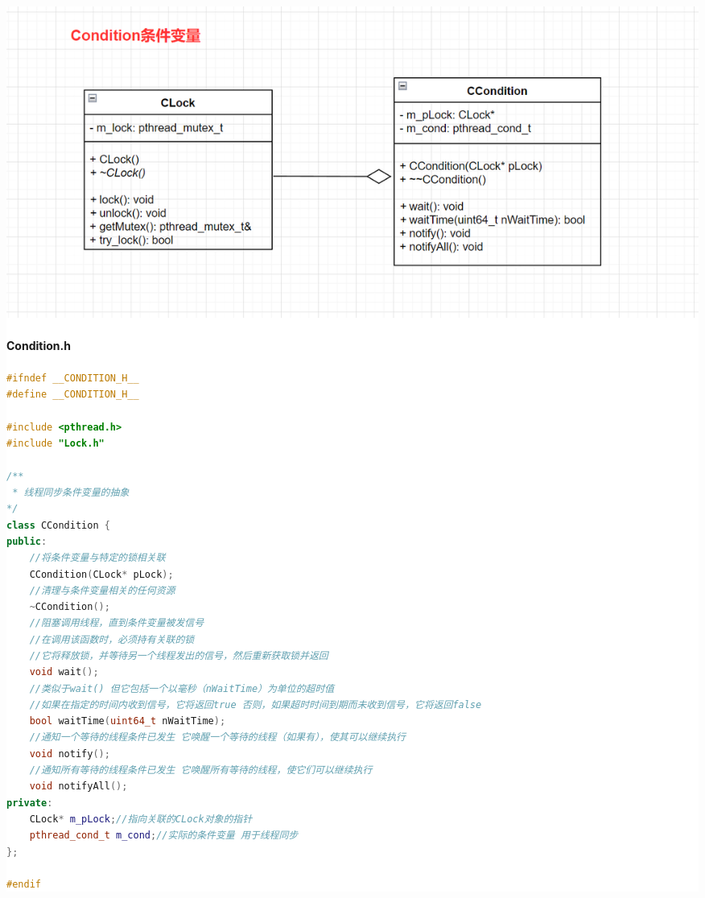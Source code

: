 ![image-20230613082005606](assets/image-20230613082005606.png)

#### Condition.h

```cpp
#ifndef __CONDITION_H__
#define __CONDITION_H__

#include <pthread.h>
#include "Lock.h"

/**
 * 线程同步条件变量的抽象
*/
class CCondition {
public:
    //将条件变量与特定的锁相关联
    CCondition(CLock* pLock);
    //清理与条件变量相关的任何资源
    ~CCondition();
    //阻塞调用线程，直到条件变量被发信号
    //在调用该函数时，必须持有关联的锁
    //它将释放锁，并等待另一个线程发出的信号，然后重新获取锁并返回
    void wait();
    //类似于wait() 但它包括一个以毫秒（nWaitTime）为单位的超时值
    //如果在指定的时间内收到信号，它将返回true 否则，如果超时时间到期而未收到信号，它将返回false
    bool waitTime(uint64_t nWaitTime);
    //通知一个等待的线程条件已发生 它唤醒一个等待的线程（如果有），使其可以继续执行
    void notify();
    //通知所有等待的线程条件已发生 它唤醒所有等待的线程，使它们可以继续执行
    void notifyAll();
private:
    CLock* m_pLock;//指向关联的CLock对象的指针
    pthread_cond_t m_cond;//实际的条件变量 用于线程同步
};

#endif
```
